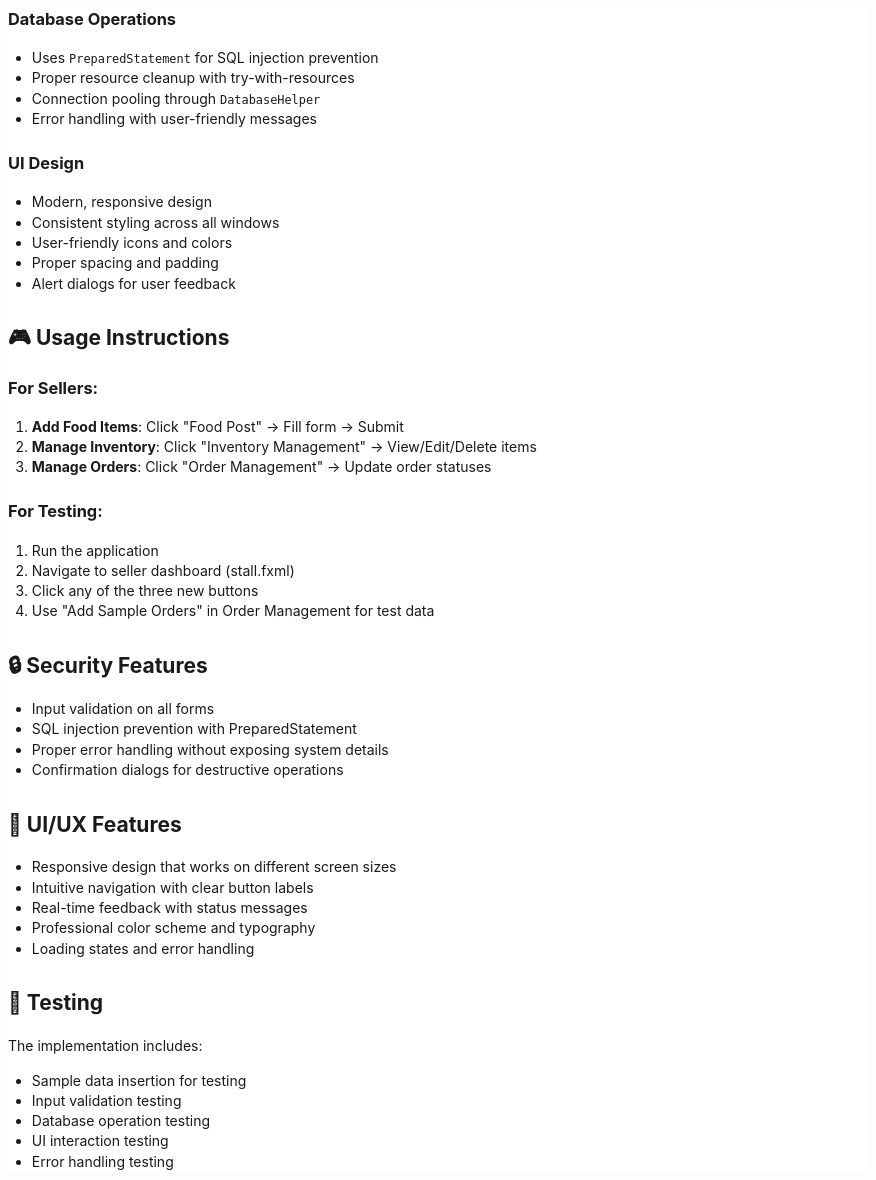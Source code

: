 ### Database Operations
- Uses `PreparedStatement` for SQL injection prevention
- Proper resource cleanup with try-with-resources
- Connection pooling through `DatabaseHelper`
- Error handling with user-friendly messages

### UI Design
- Modern, responsive design
- Consistent styling across all windows
- User-friendly icons and colors
- Proper spacing and padding
- Alert dialogs for user feedback

## 🎮 Usage Instructions

### For Sellers:
1. **Add Food Items**: Click "Food Post" → Fill form → Submit
2. **Manage Inventory**: Click "Inventory Management" → View/Edit/Delete items
3. **Manage Orders**: Click "Order Management" → Update order statuses

### For Testing:
1. Run the application
2. Navigate to seller dashboard (stall.fxml)
3. Click any of the three new buttons
4. Use "Add Sample Orders" in Order Management for test data

## 🔒 Security Features
- Input validation on all forms
- SQL injection prevention with PreparedStatement
- Proper error handling without exposing system details
- Confirmation dialogs for destructive operations

## 📱 UI/UX Features
- Responsive design that works on different screen sizes
- Intuitive navigation with clear button labels
- Real-time feedback with status messages
- Professional color scheme and typography
- Loading states and error handling

## 🧪 Testing
The implementation includes:
- Sample data insertion for testing
- Input validation testing
- Database operation testing
- UI interaction testing
- Error handling testing
